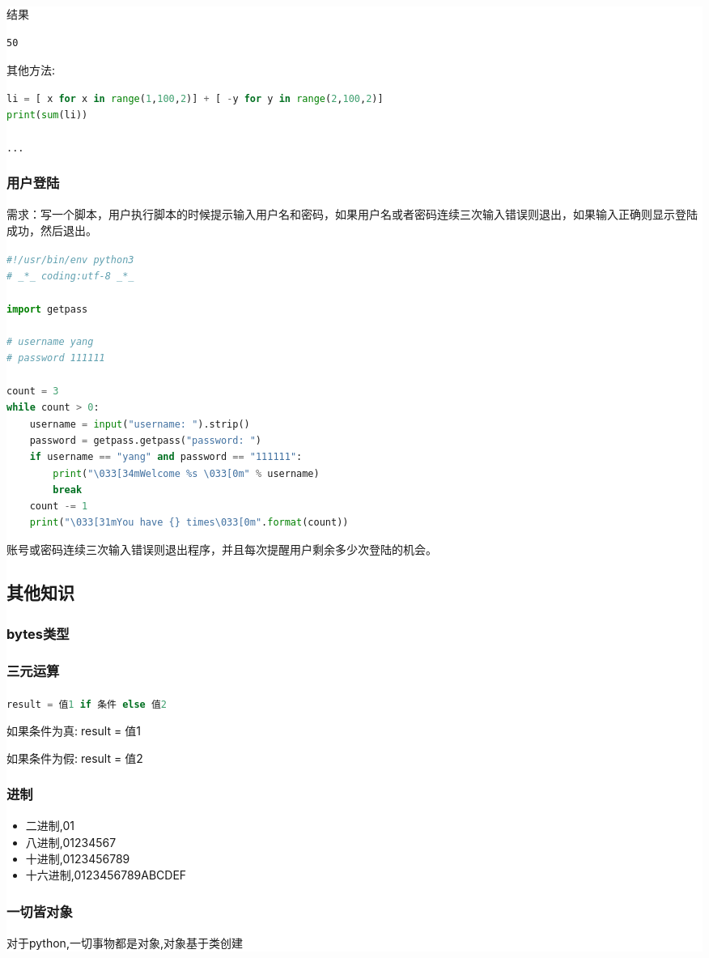 结果

    50

其他方法:

```python
li = [ x for x in range(1,100,2)] + [ -y for y in range(2,100,2)]
print(sum(li))

...
```

### 用户登陆

需求：写一个脚本，用户执行脚本的时候提示输入用户名和密码，如果用户名或者密码连续三次输入错误则退出，如果输入正确则显示登陆成功，然后退出。

```Python
#!/usr/bin/env python3
# _*_ coding:utf-8 _*_

import getpass

# username yang
# password 111111

count = 3
while count > 0:
    username = input("username: ").strip()
    password = getpass.getpass("password: ")
    if username == "yang" and password == "111111":
        print("\033[34mWelcome %s \033[0m" % username)
        break
    count -= 1
    print("\033[31mYou have {} times\033[0m".format(count))
```

账号或密码连续三次输入错误则退出程序，并且每次提醒用户剩余多少次登陆的机会。

## 其他知识

### bytes类型

### 三元运算

```python
result = 值1 if 条件 else 值2
```

如果条件为真: result = 值1

如果条件为假: result = 值2

### 进制

* 二进制,01
* 八进制,01234567
* 十进制,0123456789
* 十六进制,0123456789ABCDEF

### 一切皆对象

对于python,一切事物都是对象,对象基于类创建